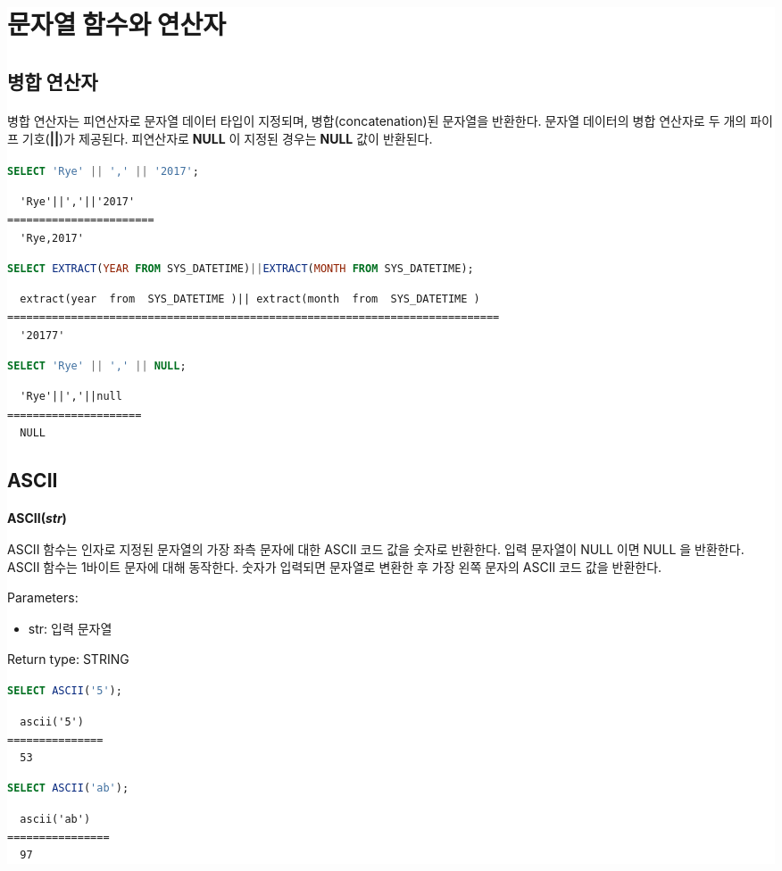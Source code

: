 문자열 함수와 연산자
====================

병합 연산자
-----------

병합 연산자는 피연산자로 문자열 데이터 타입이 지정되며, 병합(concatenation)된 문자열을 반환한다. 문자열 데이터의 병합 연산자로 두 개의 파이프 기호(**||**)가 제공된다. 피연산자로 **NULL** 이 지정된 경우는 **NULL** 값이 반환된다.

``` sql
SELECT 'Rye' || ',' || '2017';
```
```
  'Rye'||','||'2017'   
=======================
  'Rye,2017'           
```
``` sql
SELECT EXTRACT(YEAR FROM SYS_DATETIME)||EXTRACT(MONTH FROM SYS_DATETIME);
```
```
  extract(year  from  SYS_DATETIME )|| extract(month  from  SYS_DATETIME )   
=============================================================================
  '20177'                                                                    
```
``` sql
SELECT 'Rye' || ',' || NULL;
```
```
  'Rye'||','||null   
=====================
  NULL               
```

ASCII
-----

**ASCII(*str*)**

ASCII 함수는 인자로 지정된 문자열의 가장 좌측 문자에 대한 ASCII 코드 값을 숫자로 반환한다. 입력 문자열이 NULL 이면 NULL 을 반환한다. ASCII 함수는 1바이트 문자에 대해 동작한다. 숫자가 입력되면 문자열로 변환한 후 가장 왼쪽 문자의 ASCII 코드 값을 반환한다.

Parameters:
- str: 입력 문자열

Return type:	STRING

``` sql
SELECT ASCII('5');
```
```
  ascii('5')   
===============
  53           
```
``` sql
SELECT ASCII('ab');
```
```
  ascii('ab')   
================
  97            
```
